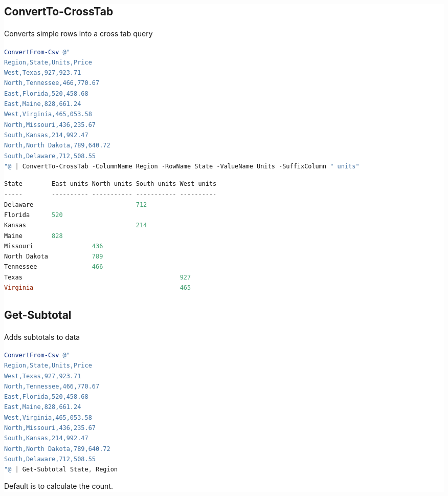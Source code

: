 ## ConvertTo-CrossTab

Converts simple rows into a cross tab query

```powershell
ConvertFrom-Csv @"
Region,State,Units,Price
West,Texas,927,923.71
North,Tennessee,466,770.67
East,Florida,520,458.68
East,Maine,828,661.24
West,Virginia,465,053.58
North,Missouri,436,235.67
South,Kansas,214,992.47
North,North Dakota,789,640.72
South,Delaware,712,508.55
"@ | ConvertTo-CrossTab -ColumnName Region -RowName State -ValueName Units -SuffixColumn " units"
```

```powershell
State        East units North units South units West units
-----        ---------- ----------- ----------- ----------
Delaware                            712         
Florida      520                                
Kansas                              214         
Maine        828                                
Missouri                436                     
North Dakota            789                     
Tennessee               466                     
Texas                                           927
Virginia                                        465
```

## Get-Subtotal

Adds subtotals to data

```powershell
ConvertFrom-Csv @"
Region,State,Units,Price
West,Texas,927,923.71
North,Tennessee,466,770.67
East,Florida,520,458.68
East,Maine,828,661.24
West,Virginia,465,053.58
North,Missouri,436,235.67
South,Kansas,214,992.47
North,North Dakota,789,640.72
South,Delaware,712,508.55
"@ | Get-Subtotal State, Region
```

Default is to calculate the count.
